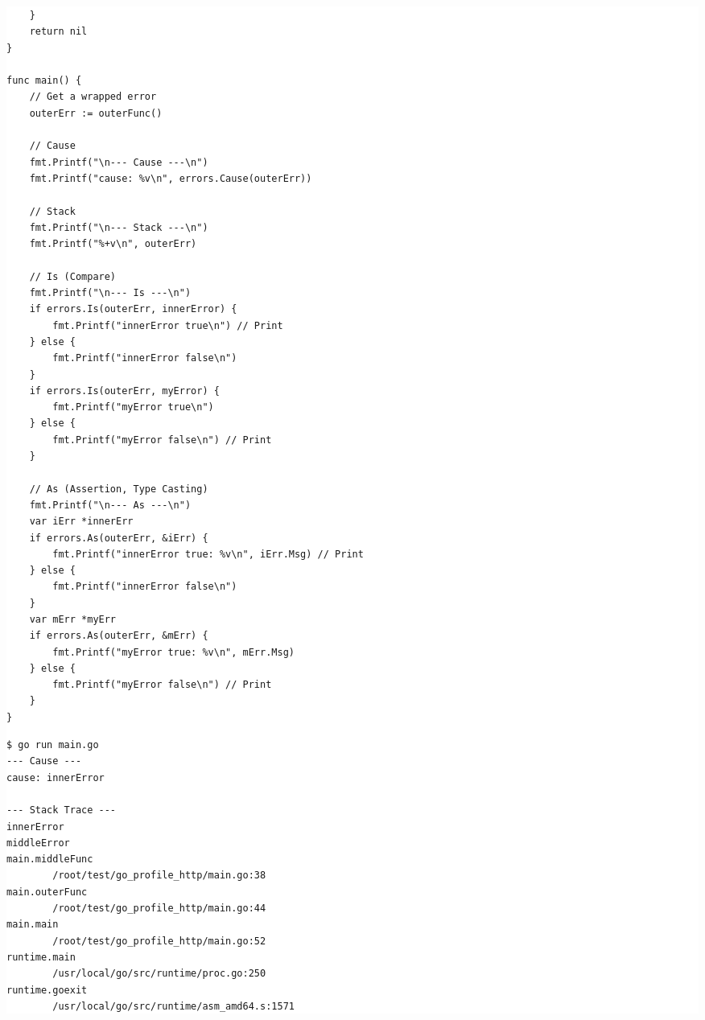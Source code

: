 ```golang {caption="[Code 3] Golang Error Wrapping Example with Standard errors Package", linenos=table}
	}
	return nil
}

func main() {
	// Get a wrapped error
	outerErr := outerFunc()

	// Cause
	fmt.Printf("\n--- Cause ---\n")
	fmt.Printf("cause: %v\n", errors.Cause(outerErr))

	// Stack
	fmt.Printf("\n--- Stack ---\n")
	fmt.Printf("%+v\n", outerErr)

	// Is (Compare)
	fmt.Printf("\n--- Is ---\n")
	if errors.Is(outerErr, innerError) {
		fmt.Printf("innerError true\n") // Print
	} else {
		fmt.Printf("innerError false\n")
	}
	if errors.Is(outerErr, myError) {
		fmt.Printf("myError true\n")
	} else {
		fmt.Printf("myError false\n") // Print
	}

	// As (Assertion, Type Casting)
	fmt.Printf("\n--- As ---\n")
	var iErr *innerErr
	if errors.As(outerErr, &iErr) {
		fmt.Printf("innerError true: %v\n", iErr.Msg) // Print
	} else {
		fmt.Printf("innerError false\n")
	}
	var mErr *myErr
	if errors.As(outerErr, &mErr) {
		fmt.Printf("myError true: %v\n", mErr.Msg)
	} else {
		fmt.Printf("myError false\n") // Print
	}
}
```

```shell {caption="[shell 3] Code 3 Output"}
$ go run main.go
--- Cause ---
cause: innerError

--- Stack Trace ---
innerError
middleError
main.middleFunc
        /root/test/go_profile_http/main.go:38
main.outerFunc
        /root/test/go_profile_http/main.go:44
main.main
        /root/test/go_profile_http/main.go:52
runtime.main
        /usr/local/go/src/runtime/proc.go:250
runtime.goexit
        /usr/local/go/src/runtime/asm_amd64.s:1571
```